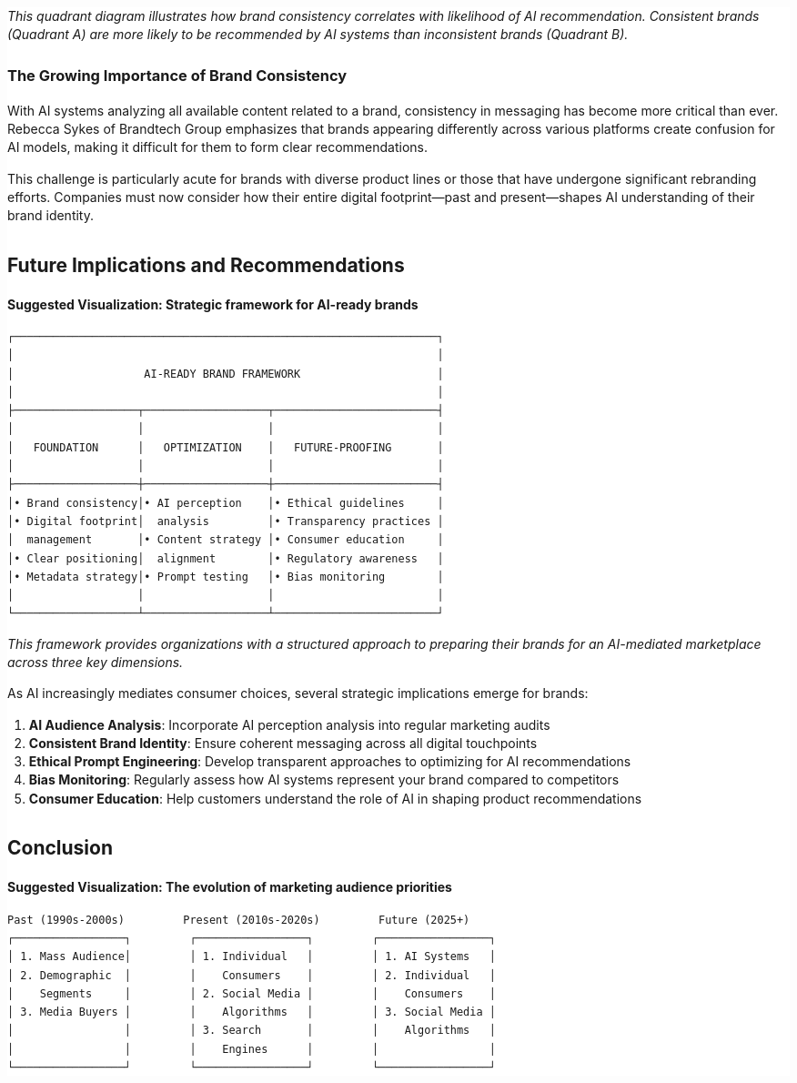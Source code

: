 *This quadrant diagram illustrates how brand consistency correlates with likelihood of AI recommendation. Consistent brands (Quadrant A) are more likely to be recommended by AI systems than inconsistent brands (Quadrant B).*

### The Growing Importance of Brand Consistency

With AI systems analyzing all available content related to a brand, consistency in messaging has become more critical than ever. Rebecca Sykes of Brandtech Group emphasizes that brands appearing differently across various platforms create confusion for AI models, making it difficult for them to form clear recommendations.

This challenge is particularly acute for brands with diverse product lines or those that have undergone significant rebranding efforts. Companies must now consider how their entire digital footprint—past and present—shapes AI understanding of their brand identity.

## Future Implications and Recommendations

**Suggested Visualization: Strategic framework for AI-ready brands**
```
┌─────────────────────────────────────────────────────────────────┐
│                                                                 │
│                    AI-READY BRAND FRAMEWORK                     │
│                                                                 │
├───────────────────┬───────────────────┬─────────────────────────┤
│                   │                   │                         │
│   FOUNDATION      │   OPTIMIZATION    │   FUTURE-PROOFING       │
│                   │                   │                         │
├───────────────────┼───────────────────┼─────────────────────────┤
│• Brand consistency│• AI perception    │• Ethical guidelines     │
│• Digital footprint│  analysis         │• Transparency practices │
│  management       │• Content strategy │• Consumer education     │
│• Clear positioning│  alignment        │• Regulatory awareness   │
│• Metadata strategy│• Prompt testing   │• Bias monitoring        │
│                   │                   │                         │
└───────────────────┴───────────────────┴─────────────────────────┘
```
*This framework provides organizations with a structured approach to preparing their brands for an AI-mediated marketplace across three key dimensions.*

As AI increasingly mediates consumer choices, several strategic implications emerge for brands:

1. **AI Audience Analysis**: Incorporate AI perception analysis into regular marketing audits
2. **Consistent Brand Identity**: Ensure coherent messaging across all digital touchpoints
3. **Ethical Prompt Engineering**: Develop transparent approaches to optimizing for AI recommendations
4. **Bias Monitoring**: Regularly assess how AI systems represent your brand compared to competitors
5. **Consumer Education**: Help customers understand the role of AI in shaping product recommendations

## Conclusion

**Suggested Visualization: The evolution of marketing audience priorities**
```
Past (1990s-2000s)         Present (2010s-2020s)         Future (2025+)
┌─────────────────┐         ┌─────────────────┐         ┌─────────────────┐
│ 1. Mass Audience│         │ 1. Individual   │         │ 1. AI Systems   │
│ 2. Demographic  │         │    Consumers    │         │ 2. Individual   │
│    Segments     │         │ 2. Social Media │         │    Consumers    │
│ 3. Media Buyers │         │    Algorithms   │         │ 3. Social Media │
│                 │         │ 3. Search       │         │    Algorithms   │
│                 │         │    Engines      │         │                 │
└─────────────────┘         └─────────────────┘         └─────────────────┘
```